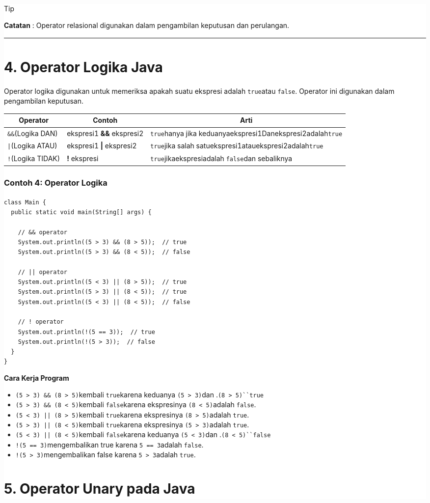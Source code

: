 >[!TIP]
>**Catatan** : Operator relasional digunakan dalam pengambilan keputusan dan perulangan.

---

# 4. Operator Logika Java

Operator logika digunakan untuk memeriksa apakah suatu ekspresi adalah `true`atau `false`. Operator ini digunakan dalam pengambilan keputusan.

|Operator|Contoh|Arti|
|---|---|---|
|`&&`(Logika DAN)|ekspresi1 **&&** ekspresi2|`true`hanya jika keduanyaekspresi1Danekspresi2adalah`true`|
|`\|`(Logika ATAU)|ekspresi1 **\|** ekspresi2|`true`jika salah satuekspresi1atauekspresi2adalah`true`|
|`!`(Logika TIDAK)|**!** ekspresi|`true`jikaekspresiadalah `false`dan sebaliknya|

### Contoh 4: Operator Logika

```
class Main {
  public static void main(String[] args) {

    // && operator
    System.out.println((5 > 3) && (8 > 5));  // true
    System.out.println((5 > 3) && (8 < 5));  // false

    // || operator
    System.out.println((5 < 3) || (8 > 5));  // true
    System.out.println((5 > 3) || (8 < 5));  // true
    System.out.println((5 < 3) || (8 < 5));  // false

    // ! operator
    System.out.println(!(5 == 3));  // true
    System.out.println(!(5 > 3));  // false
  }
}
```

**Cara Kerja Program**

- `(5 > 3) && (8 > 5)`kembali `true`karena keduanya `(5 > 3)`dan .`(8 > 5)``true`
- `(5 > 3) && (8 < 5)`kembali `false`karena ekspresinya `(8 < 5)`adalah `false`.
- `(5 < 3) || (8 > 5)`kembali `true`karena ekspresinya `(8 > 5)`adalah `true`.
- `(5 > 3) || (8 < 5)`kembali `true`karena ekspresinya `(5 > 3)`adalah `true`.
- `(5 < 3) || (8 < 5)`kembali `false`karena keduanya `(5 < 3)`dan .`(8 < 5)``false`
- `!(5 == 3)`mengembalikan true karena `5 == 3`adalah `false`.
- `!(5 > 3)`mengembalikan false karena `5 > 3`adalah `true`.

# 5. Operator Unary pada Java

